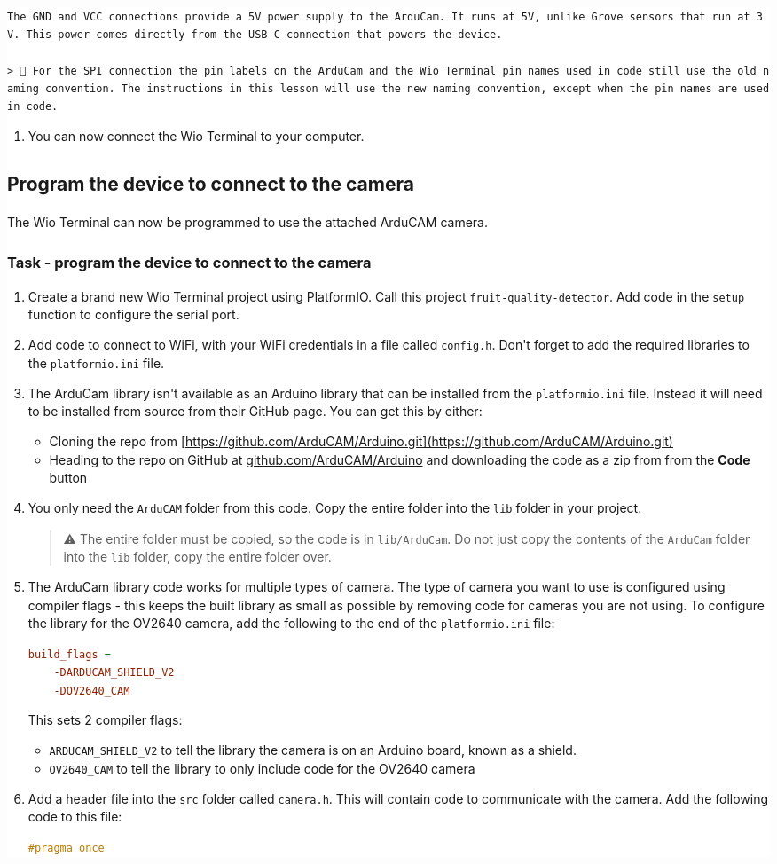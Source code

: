     The GND and VCC connections provide a 5V power supply to the ArduCam. It runs at 5V, unlike Grove sensors that run at 3V. This power comes directly from the USB-C connection that powers the device.

    > 💁 For the SPI connection the pin labels on the ArduCam and the Wio Terminal pin names used in code still use the old naming convention. The instructions in this lesson will use the new naming convention, except when the pin names are used in code.

1. You can now connect the Wio Terminal to your computer.

## Program the device to connect to the camera

The Wio Terminal can now be programmed to use the attached ArduCAM camera.

### Task - program the device to connect to the camera

1. Create a brand new Wio Terminal project using PlatformIO. Call this project `fruit-quality-detector`. Add code in the `setup` function to configure the serial port.

1. Add code to connect to WiFi, with your WiFi credentials in a file called `config.h`. Don't forget to add the required libraries to the `platformio.ini` file.

1. The ArduCam library isn't available as an Arduino library that can be installed from the `platformio.ini` file. Instead it will need to be installed from source from their GitHub page. You can get this by either:

    * Cloning the repo from [https://github.com/ArduCAM/Arduino.git](https://github.com/ArduCAM/Arduino.git)
    * Heading to the repo on GitHub at [github.com/ArduCAM/Arduino](https://github.com/ArduCAM/Arduino) and downloading the code as a zip from from the **Code** button

1. You only need the `ArduCAM` folder from this code. Copy the entire folder into the `lib` folder in your project.

    > ⚠️ The entire folder must be copied, so the code is in `lib/ArduCam`. Do not just copy the contents of the `ArduCam` folder into the `lib` folder, copy the entire folder over.

1. The ArduCam library code works for multiple types of camera. The type of camera you want to use is configured using compiler flags - this keeps the built library as small as possible by removing code for cameras you are not using. To configure the library for the OV2640 camera, add the following to the end of the `platformio.ini` file:

    ```ini
    build_flags =
        -DARDUCAM_SHIELD_V2
        -DOV2640_CAM
    ```

    This sets 2 compiler flags:

      * `ARDUCAM_SHIELD_V2` to tell the library the camera is on an Arduino board, known as a shield.
      * `OV2640_CAM` to tell the library to only include code for the OV2640 camera

1. Add a header file into the `src` folder called `camera.h`. This will contain code to communicate with the camera. Add the following code to this file:

    ```cpp
    #pragma once
    